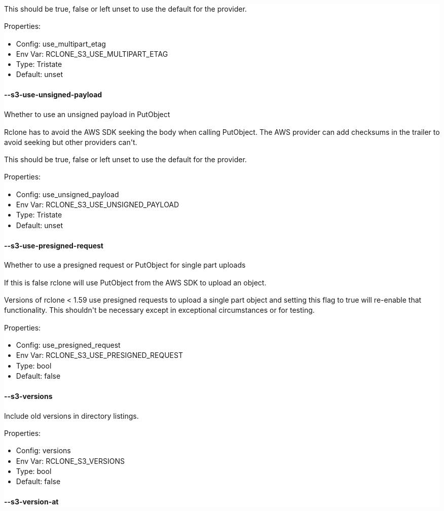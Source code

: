 This should be true, false or left unset to use the default for the provider.


Properties:

- Config:      use_multipart_etag
- Env Var:     RCLONE_S3_USE_MULTIPART_ETAG
- Type:        Tristate
- Default:     unset

#### --s3-use-unsigned-payload

Whether to use an unsigned payload in PutObject

Rclone has to avoid the AWS SDK seeking the body when calling
PutObject. The AWS provider can add checksums in the trailer to avoid
seeking but other providers can't.

This should be true, false or left unset to use the default for the provider.


Properties:

- Config:      use_unsigned_payload
- Env Var:     RCLONE_S3_USE_UNSIGNED_PAYLOAD
- Type:        Tristate
- Default:     unset

#### --s3-use-presigned-request

Whether to use a presigned request or PutObject for single part uploads

If this is false rclone will use PutObject from the AWS SDK to upload
an object.

Versions of rclone < 1.59 use presigned requests to upload a single
part object and setting this flag to true will re-enable that
functionality. This shouldn't be necessary except in exceptional
circumstances or for testing.


Properties:

- Config:      use_presigned_request
- Env Var:     RCLONE_S3_USE_PRESIGNED_REQUEST
- Type:        bool
- Default:     false

#### --s3-versions

Include old versions in directory listings.

Properties:

- Config:      versions
- Env Var:     RCLONE_S3_VERSIONS
- Type:        bool
- Default:     false

#### --s3-version-at
